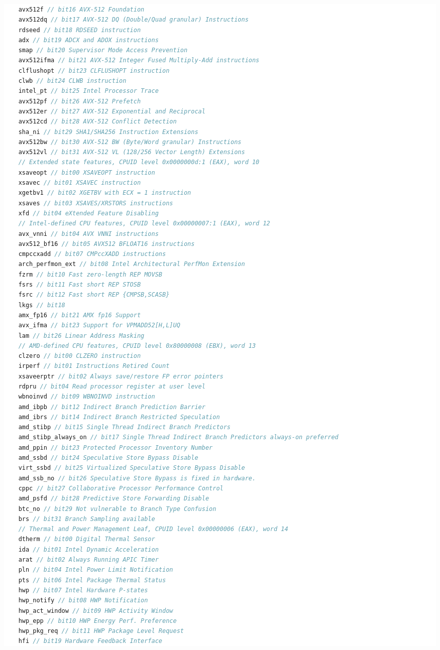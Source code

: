 ```v
	avx512f // bit16 AVX-512 Foundation
	avx512dq // bit17 AVX-512 DQ (Double/Quad granular) Instructions
	rdseed // bit18 RDSEED instruction
	adx // bit19 ADCX and ADOX instructions
	smap // bit20 Supervisor Mode Access Prevention
	avx512ifma // bit21 AVX-512 Integer Fused Multiply-Add instructions
	clflushopt // bit23 CLFLUSHOPT instruction
	clwb // bit24 CLWB instruction
	intel_pt // bit25 Intel Processor Trace
	avx512pf // bit26 AVX-512 Prefetch
	avx512er // bit27 AVX-512 Exponential and Reciprocal
	avx512cd // bit28 AVX-512 Conflict Detection
	sha_ni // bit29 SHA1/SHA256 Instruction Extensions
	avx512bw // bit30 AVX-512 BW (Byte/Word granular) Instructions
	avx512vl // bit31 AVX-512 VL (128/256 Vector Length) Extensions
	// Extended state features, CPUID level 0x0000000d:1 (EAX), word 10
	xsaveopt // bit00 XSAVEOPT instruction
	xsavec // bit01 XSAVEC instruction
	xgetbv1 // bit02 XGETBV with ECX = 1 instruction
	xsaves // bit03 XSAVES/XRSTORS instructions
	xfd // bit04 eXtended Feature Disabling
	// Intel-defined CPU features, CPUID level 0x00000007:1 (EAX), word 12
	avx_vnni // bit04 AVX VNNI instructions
	avx512_bf16 // bit05 AVX512 BFLOAT16 instructions
	cmpccxadd // bit07 CMPccXADD instructions
	arch_perfmon_ext // bit08 Intel Architectural PerfMon Extension
	fzrm // bit10 Fast zero-length REP MOVSB
	fsrs // bit11 Fast short REP STOSB
	fsrc // bit12 Fast short REP {CMPSB,SCASB}
	lkgs // bit18
	amx_fp16 // bit21 AMX fp16 Support
	avx_ifma // bit23 Support for VPMADD52[H,L]UQ
	lam // bit26 Linear Address Masking
	// AMD-defined CPU features, CPUID level 0x80000008 (EBX), word 13
	clzero // bit00 CLZERO instruction
	irperf // bit01 Instructions Retired Count
	xsaveerptr // bit02 Always save/restore FP error pointers
	rdpru // bit04 Read processor register at user level
	wbnoinvd // bit09 WBNOINVD instruction
	amd_ibpb // bit12 Indirect Branch Prediction Barrier
	amd_ibrs // bit14 Indirect Branch Restricted Speculation
	amd_stibp // bit15 Single Thread Indirect Branch Predictors
	amd_stibp_always_on // bit17 Single Thread Indirect Branch Predictors always-on preferred
	amd_ppin // bit23 Protected Processor Inventory Number
	amd_ssbd // bit24 Speculative Store Bypass Disable
	virt_ssbd // bit25 Virtualized Speculative Store Bypass Disable
	amd_ssb_no // bit26 Speculative Store Bypass is fixed in hardware.
	cppc // bit27 Collaborative Processor Performance Control
	amd_psfd // bit28 Predictive Store Forwarding Disable
	btc_no // bit29 Not vulnerable to Branch Type Confusion
	brs // bit31 Branch Sampling available
	// Thermal and Power Management Leaf, CPUID level 0x00000006 (EAX), word 14
	dtherm // bit00 Digital Thermal Sensor
	ida // bit01 Intel Dynamic Acceleration
	arat // bit02 Always Running APIC Timer
	pln // bit04 Intel Power Limit Notification
	pts // bit06 Intel Package Thermal Status
	hwp // bit07 Intel Hardware P-states
	hwp_notify // bit08 HWP Notification
	hwp_act_window // bit09 HWP Activity Window
	hwp_epp // bit10 HWP Energy Perf. Preference
	hwp_pkg_req // bit11 HWP Package Level Request
	hfi // bit19 Hardware Feedback Interface
```